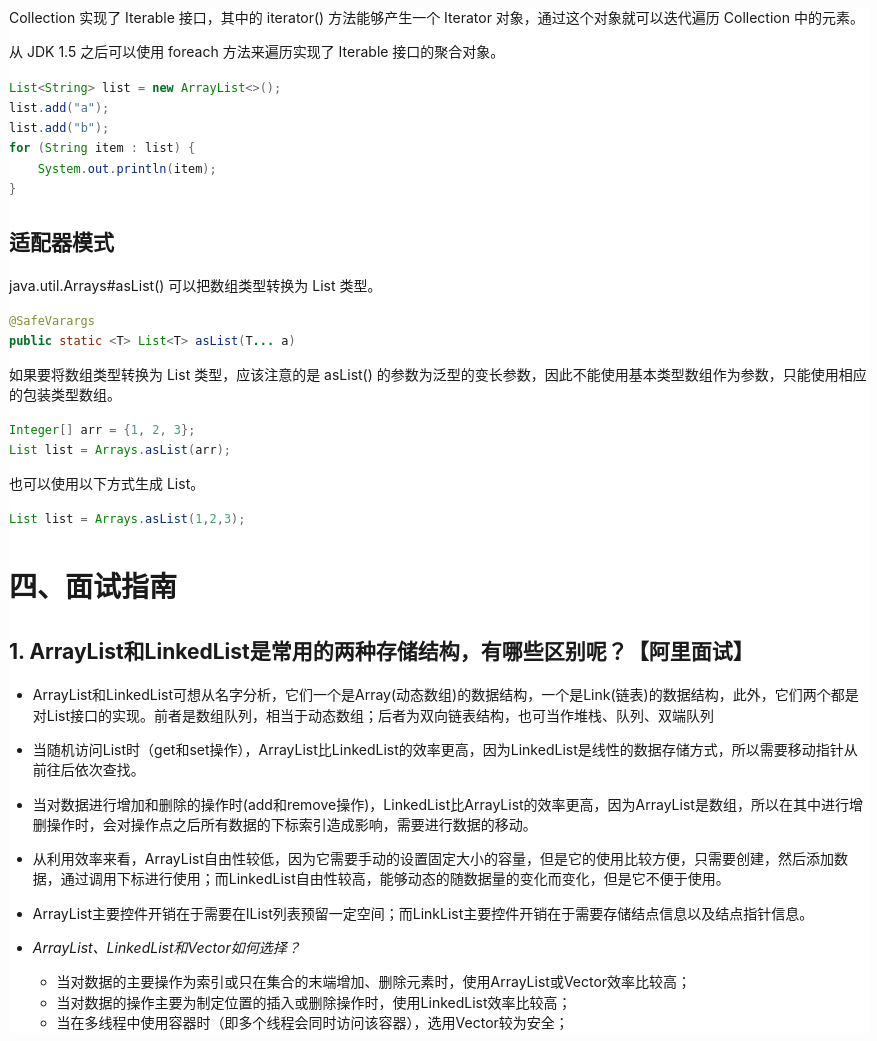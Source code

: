 Collection 实现了 Iterable 接口，其中的 iterator() 方法能够产生一个 Iterator 对象，通过这个对象就可以迭代遍历 Collection 中的元素。

从 JDK 1.5 之后可以使用 foreach 方法来遍历实现了 Iterable 接口的聚合对象。

```java
List<String> list = new ArrayList<>();
list.add("a");
list.add("b");
for (String item : list) {
    System.out.println(item);
}
```



## 适配器模式

java.util.Arrays#asList() 可以把数组类型转换为 List 类型。

```java
@SafeVarargs
public static <T> List<T> asList(T... a)
```

如果要将数组类型转换为 List 类型，应该注意的是 asList() 的参数为泛型的变长参数，因此不能使用基本类型数组作为参数，只能使用相应的包装类型数组。

```java
Integer[] arr = {1, 2, 3};
List list = Arrays.asList(arr);
```

也可以使用以下方式生成 List。

```java
List list = Arrays.asList(1,2,3);
```



# 四、面试指南

## 1. ArrayList和LinkedList是常用的两种存储结构，有哪些区别呢？【阿里面试】

- ArrayList和LinkedList可想从名字分析，它们一个是Array(动态数组)的数据结构，一个是Link(链表)的数据结构，此外，它们两个都是对List接口的实现。前者是数组队列，相当于动态数组；后者为双向链表结构，也可当作堆栈、队列、双端队列
- 当随机访问List时（get和set操作），ArrayList比LinkedList的效率更高，因为LinkedList是线性的数据存储方式，所以需要移动指针从前往后依次查找。
- 当对数据进行增加和删除的操作时(add和remove操作)，LinkedList比ArrayList的效率更高，因为ArrayList是数组，所以在其中进行增删操作时，会对操作点之后所有数据的下标索引造成影响，需要进行数据的移动。
- 从利用效率来看，ArrayList自由性较低，因为它需要手动的设置固定大小的容量，但是它的使用比较方便，只需要创建，然后添加数据，通过调用下标进行使用；而LinkedList自由性较高，能够动态的随数据量的变化而变化，但是它不便于使用。
- ArrayList主要控件开销在于需要在lList列表预留一定空间；而LinkList主要控件开销在于需要存储结点信息以及结点指针信息。



- *ArrayList、LinkedList和Vector如何选择？*
  - 当对数据的主要操作为索引或只在集合的末端增加、删除元素时，使用ArrayList或Vector效率比较高；
  - 当对数据的操作主要为制定位置的插入或删除操作时，使用LinkedList效率比较高；
  - 当在多线程中使用容器时（即多个线程会同时访问该容器），选用Vector较为安全；
